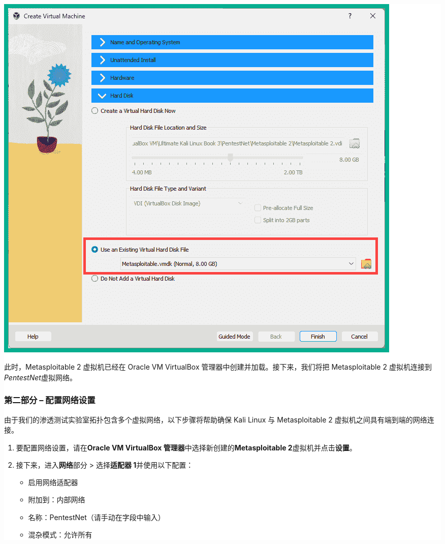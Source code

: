 ![](img/file51.png)

此时，Metasploitable 2 虚拟机已经在 Oracle VM VirtualBox 管理器中创建并加载。接下来，我们将把 Metasploitable 2 虚拟机连接到*PentestNet*虚拟网络。

### 第二部分 – 配置网络设置

由于我们的渗透测试实验室拓扑包含多个虚拟网络，以下步骤将帮助确保 Kali Linux 与 Metasploitable 2 虚拟机之间具有端到端的网络连接。

1.  要配置网络设置，请在**Oracle VM VirtualBox 管理器**中选择新创建的**Metasploitable 2**虚拟机并点击**设置**。

1.  接下来，进入**网络**部分 > 选择**适配器 1**并使用以下配置：

    +   启用网络适配器

    +   附加到：内部网络

    +   名称：PentestNet（请手动在字段中输入）

    +   混杂模式：允许所有
